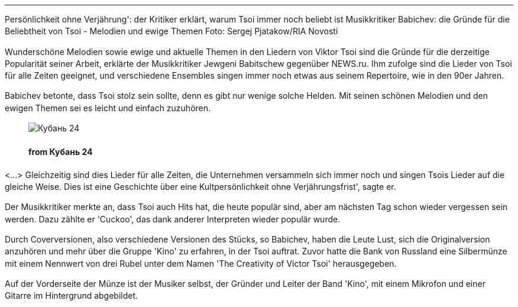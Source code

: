 </div>


<hr class="article-hr" />

<div class="article-body">
Persönlichkeit ohne Verjährung&#39;: der Kritiker erklärt, warum Tsoi immer noch beliebt ist Musikkritiker Babichev: die Gründe für die Beliebtheit von Tsoi - Melodien und ewige Themen Foto: Sergej Pjatakow/RIA Novosti

 Wunderschöne Melodien sowie ewige und aktuelle Themen in den Liedern von Viktor Tsoi sind die Gründe für die derzeitige Popularität seiner Arbeit, erklärte der Musikkritiker Jewgeni Babitschew gegenüber NEWS.ru. Ihm zufolge sind die Lieder von Tsoi für alle Zeiten geeignet, und verschiedene Ensembles singen immer noch etwas aus seinem Repertoire, wie in den 90er Jahren.

 Babichev betonte, dass Tsoi stolz sein sollte, denn es gibt nur wenige solche Helden. Mit seinen schönen Melodien und den ewigen Themen sei es leicht und einfach zuzuhören.


</div>


<figure class=image-container>
    <img src="https://kuban24.tv/wp-content/uploads/2023/08/du86tfp.jpg" alt="Кубань 24" />
    <figcaption>
        <h4> from Кубань 24</h4>
    </figcaption>
</figure>


<div class="article-body">
&lt;...&gt; Gleichzeitig sind dies Lieder für alle Zeiten, die Unternehmen versammeln sich immer noch und singen Tsois Lieder auf die gleiche Weise. Dies ist eine Geschichte über eine Kultpersönlichkeit ohne Verjährungsfrist&#39;, sagte er.

 Der Musikkritiker merkte an, dass Tsoi auch Hits hat, die heute populär sind, aber am nächsten Tag schon wieder vergessen sein werden. Dazu zählte er &#39;Cuckoo&#39;, das dank anderer Interpreten wieder populär wurde.

 Durch Coverversionen, also verschiedene Versionen des Stücks, so Babichev, haben die Leute Lust, sich die Originalversion anzuhören und mehr über die Gruppe &#39;Kino&#39; zu erfahren, in der Tsoi auftrat. Zuvor hatte die Bank von Russland eine Silbermünze mit einem Nennwert von drei Rubel unter dem Namen &#39;The Creativity of Victor Tsoi&#39; herausgegeben.

 Auf der Vorderseite der Münze ist der Musiker selbst, der Gründer und Leiter der Band &#39;Kino&#39;, mit einem Mikrofon und einer Gitarre im Hintergrund abgebildet.


</div>